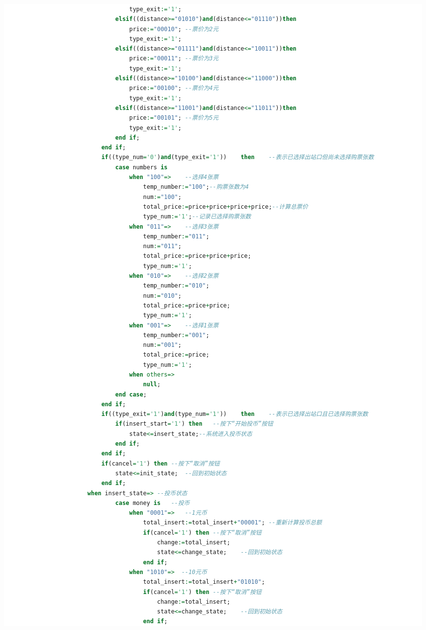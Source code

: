 ```vhdl
									type_exit:='1';
								elsif((distance>="01010")and(distance<="01110"))then
									price:="00010";	--票价为2元
									type_exit:='1';	
								elsif((distance>="01111")and(distance<="10011"))then
									price:="00011";	--票价为3元
									type_exit:='1';	
								elsif((distance>="10100")and(distance<="11000"))then
									price:="00100";	--票价为4元
									type_exit:='1';	
								elsif((distance>="11001")and(distance<="11011"))then
									price:="00101";	--票价为5元
									type_exit:='1';
								end if;
							end if;
							if((type_num='0')and(type_exit='1'))	then	--表示已选择出站口但尚未选择购票张数
								case numbers is
									when "100"=>	--选择4张票
										temp_number:="100";--购票张数为4
										num:="100";
										total_price:=price+price+price+price;--计算总票价
										type_num:='1';--记录已选择购票张数
									when "011"=>	--选择3张票
										temp_number:="011";
										num:="011";
										total_price:=price+price+price;
										type_num:='1';
									when "010"=>	--选择2张票
										temp_number:="010";
										num:="010";
										total_price:=price+price;
										type_num:='1';
									when "001"=>	--选择1张票
										temp_number:="001";
										num:="001";
										total_price:=price;
										type_num:='1';
									when others=>
										null;
								end case;
							end if;
							if((type_exit='1')and(type_num='1'))	then	--表示已选择出站口且已选择购票张数
								if(insert_start='1') then	--按下“开始投币”按钮
									state<=insert_state;--系统进入投币状态
								end if;
							end if;
							if(cancel='1') then --按下“取消”按钮
								state<=init_state;	--回到初始状态
							end if;
						when insert_state=>	--投币状态
								case money is	--投币
									when "0001"=>	--1元币
										total_insert:=total_insert+"00001";	--重新计算投币总额
										if(cancel='1') then	--按下“取消”按钮
											change:=total_insert;
											state<=change_state;	--回到初始状态
										end if;
									when "1010"=>  --10元币
										total_insert:=total_insert+"01010";	
										if(cancel='1') then	--按下“取消”按钮
											change:=total_insert;
											state<=change_state;	--回到初始状态
										end if;
```